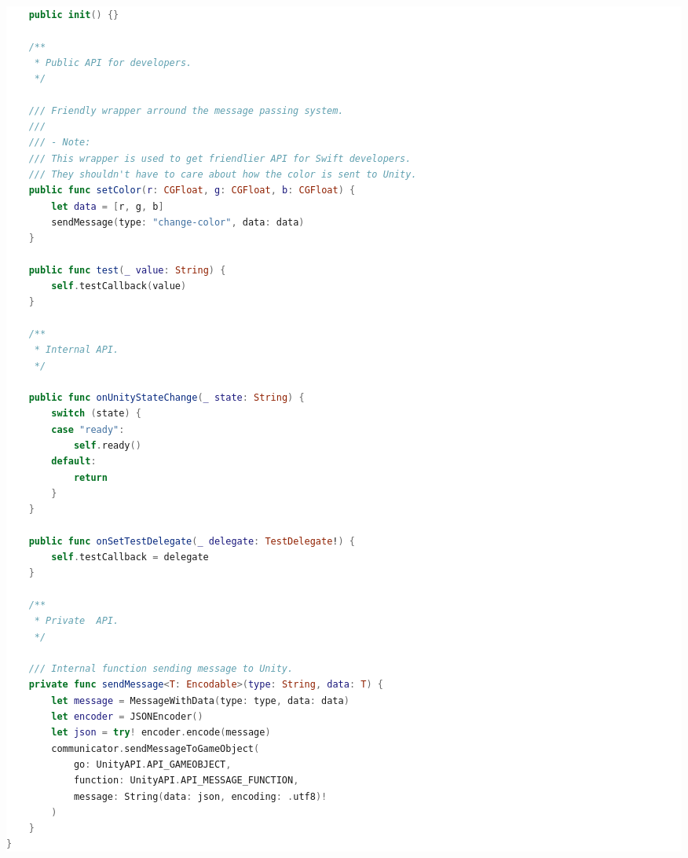 ```swift
    public init() {}

    /**
     * Public API for developers.
     */

    /// Friendly wrapper arround the message passing system.
    ///
    /// - Note:
    /// This wrapper is used to get friendlier API for Swift developers.
    /// They shouldn't have to care about how the color is sent to Unity.
    public func setColor(r: CGFloat, g: CGFloat, b: CGFloat) {
        let data = [r, g, b]
        sendMessage(type: "change-color", data: data)
    }

    public func test(_ value: String) {
        self.testCallback(value)
    }

    /**
     * Internal API.
     */

    public func onUnityStateChange(_ state: String) {
        switch (state) {
        case "ready":
            self.ready()
        default:
            return
        }
    }

    public func onSetTestDelegate(_ delegate: TestDelegate!) {
        self.testCallback = delegate
    }

    /**
     * Private  API.
     */

    /// Internal function sending message to Unity.
    private func sendMessage<T: Encodable>(type: String, data: T) {
        let message = MessageWithData(type: type, data: data)
        let encoder = JSONEncoder()
        let json = try! encoder.encode(message)
        communicator.sendMessageToGameObject(
            go: UnityAPI.API_GAMEOBJECT,
            function: UnityAPI.API_MESSAGE_FUNCTION,
            message: String(data: json, encoding: .utf8)!
        )
    }
}

```
